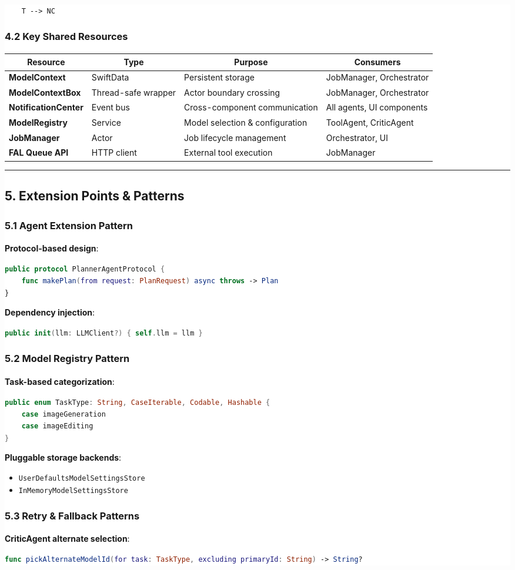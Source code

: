 ```mermaid
    T --> NC
```

### 4.2 Key Shared Resources

| Resource | Type | Purpose | Consumers |
|----------|------|---------|-----------|
| **ModelContext** | SwiftData | Persistent storage | JobManager, Orchestrator |
| **ModelContextBox** | Thread-safe wrapper | Actor boundary crossing | JobManager, Orchestrator |
| **NotificationCenter** | Event bus | Cross-component communication | All agents, UI components |
| **ModelRegistry** | Service | Model selection & configuration | ToolAgent, CriticAgent |
| **JobManager** | Actor | Job lifecycle management | Orchestrator, UI |
| **FAL Queue API** | HTTP client | External tool execution | JobManager |

---

## 5. Extension Points & Patterns

### 5.1 Agent Extension Pattern

**Protocol-based design**:
```swift
public protocol PlannerAgentProtocol {
    func makePlan(from request: PlanRequest) async throws -> Plan
}
```

**Dependency injection**:
```swift
public init(llm: LLMClient?) { self.llm = llm }
```

### 5.2 Model Registry Pattern

**Task-based categorization**:
```swift
public enum TaskType: String, CaseIterable, Codable, Hashable {
    case imageGeneration
    case imageEditing
}
```

**Pluggable storage backends**:
- `UserDefaultsModelSettingsStore`
- `InMemoryModelSettingsStore`

### 5.3 Retry & Fallback Patterns

**CriticAgent alternate selection**:
```swift
func pickAlternateModelId(for task: TaskType, excluding primaryId: String) -> String?
```
